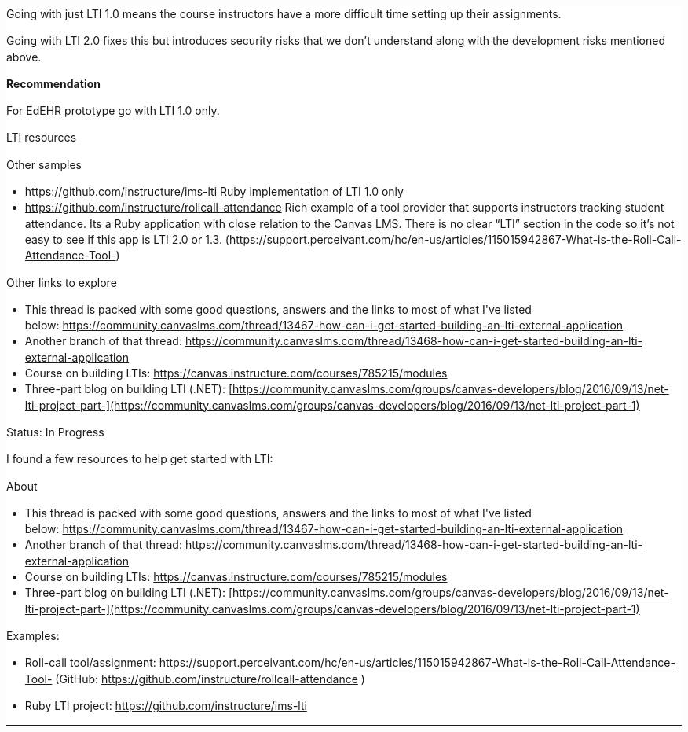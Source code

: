 Going with just LTI 1.0 means the course instructors have a more difficult time setting up their assignments.

Going with LTI 2.0 fixes this but introduces security risks that we don’t understand along with the development risks mentioned above.

**Recommendation**

For EdEHR prototype go with LTI 1.0 only.

LTI resources

Other samples

* <https://github.com/instructure/ims-lti> Ruby implementation of LTI 1.0 only
* <https://github.com/instructure/rollcall-attendance> Rich example of a tool provider that supports instructors tracking student attendance. Its a Ruby application with close relation to the Canvas LMS.  There is no clear “LTI” section in the code so it’s not easy to see if this app is LTI 2.0 or 1.3.   (<https://support.perceivant.com/hc/en-us/articles/115015942867-What-is-the-Roll-Call-Attendance-Tool->)

Other links to explore
* This thread is packed with some good questions, answers and the links to most of what I've listed below: <https://community.canvaslms.com/thread/13467-how-can-i-get-started-building-an-lti-external-application> 
* Another branch of that thread: <https://community.canvaslms.com/thread/13468-how-can-i-get-started-building-an-lti-external-application> 
* Course on building LTIs: <https://canvas.instructure.com/courses/785215/modules> 
* Three-part blog on building LTI (.NET): [https://community.canvaslms.com/groups/canvas-developers/blog/2016/09/13/net-lti-project-part-](https://community.canvaslms.com/groups/canvas-developers/blog/2016/09/13/net-lti-project-part-1)

Status: In Progress

I found a few resources to help get started with LTI:

About

* This thread is packed with some good questions, answers and the links to most of what I've listed below: <https://community.canvaslms.com/thread/13467-how-can-i-get-started-building-an-lti-external-application> 
* Another branch of that thread: <https://community.canvaslms.com/thread/13468-how-can-i-get-started-building-an-lti-external-application> 
* Course on building LTIs: <https://canvas.instructure.com/courses/785215/modules> 
* Three-part blog on building LTI (.NET): [https://community.canvaslms.com/groups/canvas-developers/blog/2016/09/13/net-lti-project-part-](https://community.canvaslms.com/groups/canvas-developers/blog/2016/09/13/net-lti-project-part-1)

	

Examples:
* Roll-call tool/assignment: <https://support.perceivant.com/hc/en-us/articles/115015942867-What-is-the-Roll-Call-Attendance-Tool-> (GitHub: <https://github.com/instructure/rollcall-attendance> )

	
* Ruby LTI project: <https://github.com/instructure/ims-lti>

----
